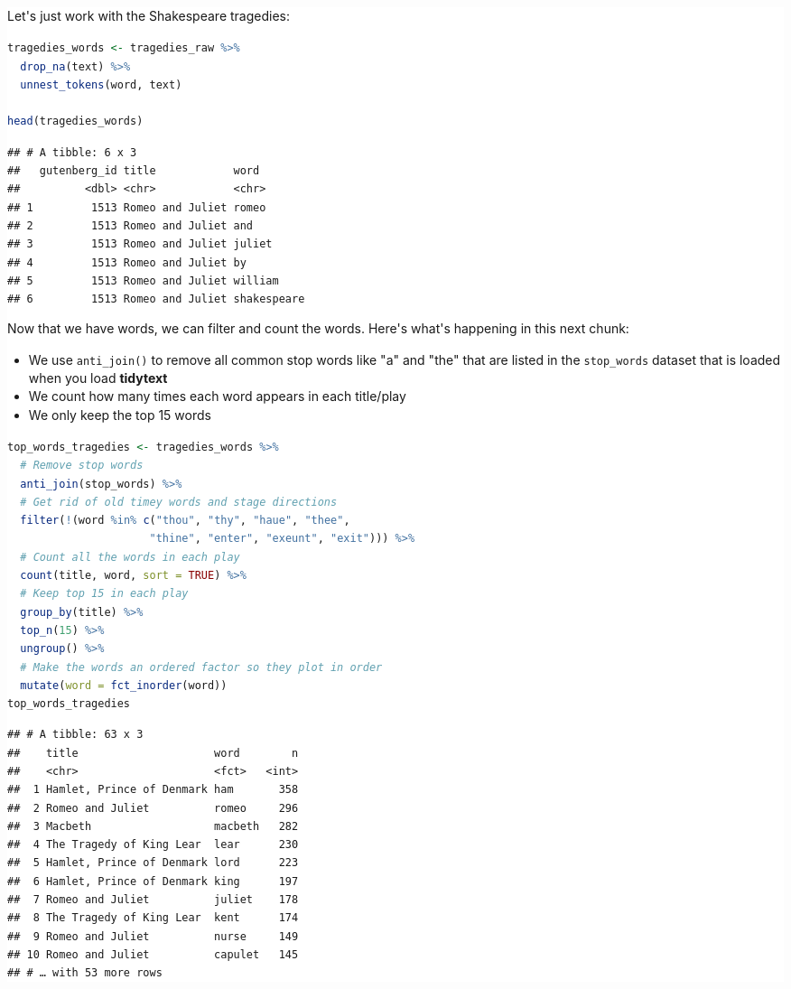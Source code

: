 Let's just work with the Shakespeare tragedies:


```r
tragedies_words <- tragedies_raw %>% 
  drop_na(text) %>% 
  unnest_tokens(word, text)

head(tragedies_words)
```

```
## # A tibble: 6 x 3
##   gutenberg_id title            word       
##          <dbl> <chr>            <chr>      
## 1         1513 Romeo and Juliet romeo      
## 2         1513 Romeo and Juliet and        
## 3         1513 Romeo and Juliet juliet     
## 4         1513 Romeo and Juliet by         
## 5         1513 Romeo and Juliet william    
## 6         1513 Romeo and Juliet shakespeare
```

Now that we have words, we can filter and count the words. Here's what's happening in this next chunk:

- We use `anti_join()` to remove all common stop words like "a" and "the" that are listed in the `stop_words` dataset that is loaded when you load **tidytext**
- We count how many times each word appears in each title/play
- We only keep the top 15 words


```r
top_words_tragedies <- tragedies_words %>% 
  # Remove stop words
  anti_join(stop_words) %>% 
  # Get rid of old timey words and stage directions
  filter(!(word %in% c("thou", "thy", "haue", "thee", 
                      "thine", "enter", "exeunt", "exit"))) %>% 
  # Count all the words in each play
  count(title, word, sort = TRUE) %>% 
  # Keep top 15 in each play
  group_by(title) %>% 
  top_n(15) %>% 
  ungroup() %>% 
  # Make the words an ordered factor so they plot in order
  mutate(word = fct_inorder(word))
top_words_tragedies
```

```
## # A tibble: 63 x 3
##    title                     word        n
##    <chr>                     <fct>   <int>
##  1 Hamlet, Prince of Denmark ham       358
##  2 Romeo and Juliet          romeo     296
##  3 Macbeth                   macbeth   282
##  4 The Tragedy of King Lear  lear      230
##  5 Hamlet, Prince of Denmark lord      223
##  6 Hamlet, Prince of Denmark king      197
##  7 Romeo and Juliet          juliet    178
##  8 The Tragedy of King Lear  kent      174
##  9 Romeo and Juliet          nurse     149
## 10 Romeo and Juliet          capulet   145
## # … with 53 more rows
```
